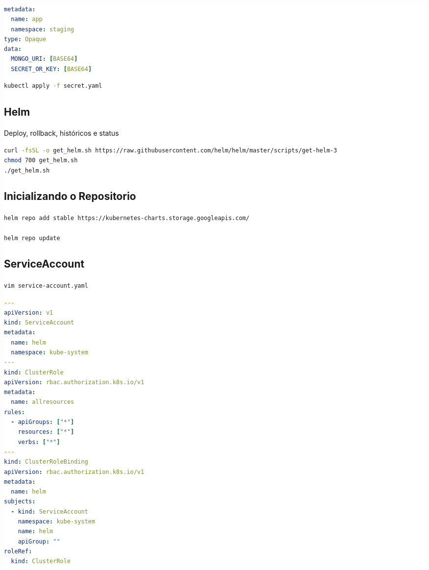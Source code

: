 ```yaml
metadata:
  name: app
  namespace: staging
type: Opaque
data:
  MONGO_URI: [BASE64]
  SECRET_OR_KEY: [BASE64]
```

```sh
kubectl apply -f secret.yaml
```

## Helm

Deploy, rollback, históricos e status

```sh
curl -fsSL -o get_helm.sh https://raw.githubusercontent.com/helm/helm/master/scripts/get-helm-3
chmod 700 get_helm.sh
./get_helm.sh
```

## Inicializando o Repositorio

```sh
helm repo add stable https://kubernetes-charts.storage.googleapis.com/

helm repo update
```

## ServiceAccount

```sh
vim service-account.yaml
```

```yaml
---
apiVersion: v1
kind: ServiceAccount
metadata:
  name: helm
  namespace: kube-system
---
kind: ClusterRole
apiVersion: rbac.authorization.k8s.io/v1
metadata:
  name: allresources
rules:
  - apiGroups: ["*"]
    resources: ["*"]
    verbs: ["*"]
---
kind: ClusterRoleBinding
apiVersion: rbac.authorization.k8s.io/v1
metadata:
  name: helm
subjects:
  - kind: ServiceAccount
    namespace: kube-system
    name: helm
    apiGroup: ""
roleRef:
  kind: ClusterRole
```